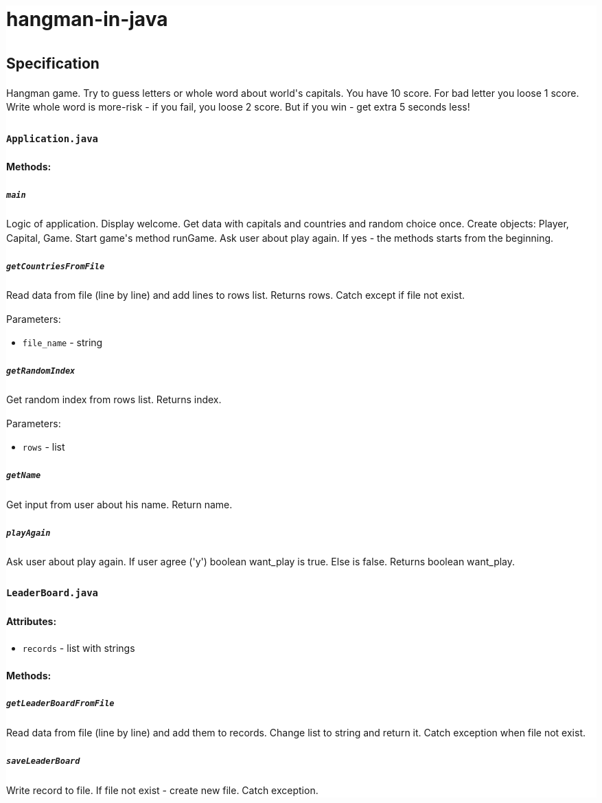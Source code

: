 # hangman-in-java

## Specification
Hangman game. Try to guess letters or whole word about world's capitals. You have 10 score. For bad letter you loose 1 score. Write whole word is more-risk - if you fail, you loose 2 score. But if you win - get extra 5 seconds less!

### **`Application.java`**

#### Methods:

##### `main`
Logic of application. Display welcome. Get data with capitals and countries and random choice once. Create objects: Player, Capital, Game. Start game's method runGame. Ask user about play again. If yes - the methods starts from the beginning.

##### `getCountriesFromFile`
Read data from file (line by line) and add lines to rows list. 
Returns rows. Catch except if file not exist.

Parameters:
* `file_name` - string

##### `getRandomIndex`
Get random index from rows list.
Returns index.

Parameters:
* `rows` - list

##### `getName`
Get input from user about his name. 
Return name.

##### `playAgain`
Ask user about play again. If user agree ('y') boolean want_play is true. Else is false.
Returns boolean want_play.


### **`LeaderBoard.java`**

#### Attributes:
* `records` - list with strings

#### Methods:

##### `getLeaderBoardFromFile`
Read data from file (line by line) and add them to records. Change list to string and return it. Catch exception when file not exist.

##### `saveLeaderBoard`
Write record to file. If file not exist - create new file. 
Catch exception.
